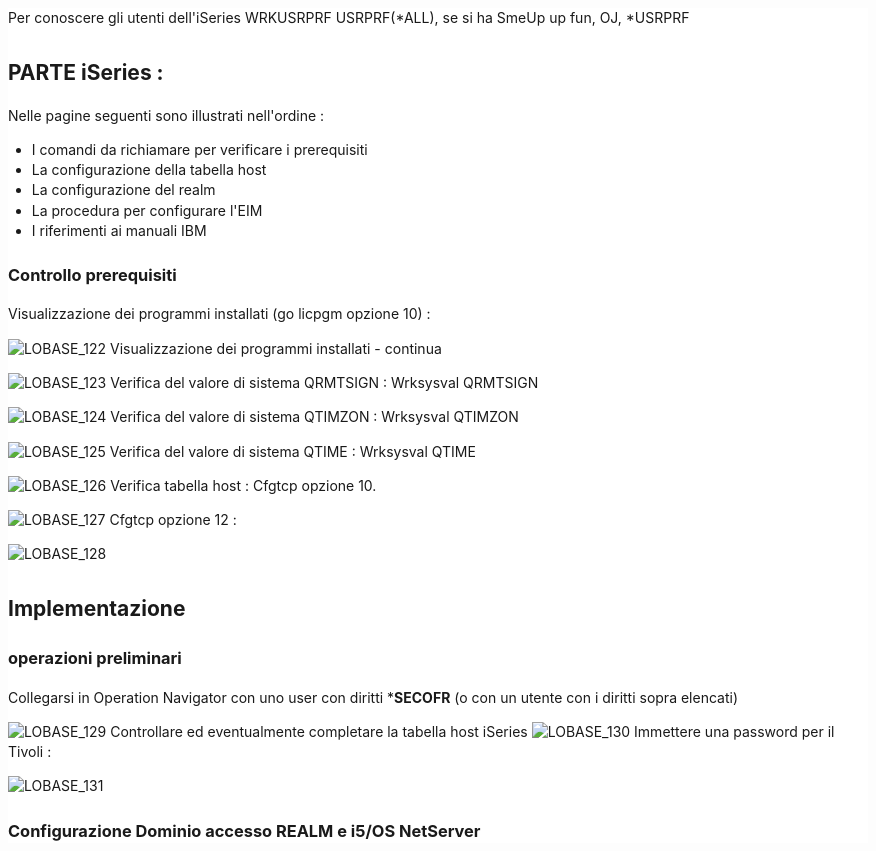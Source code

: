 Per conoscere gli utenti dell'iSeries WRKUSRPRF USRPRF(*ALL), se si ha SmeUp up fun, OJ, *USRPRF


## PARTE iSeries : 

Nelle pagine seguenti sono illustrati nell'ordine : 

 * I comandi da richiamare per verificare i prerequisiti
 * La configurazione della tabella host
 * La configurazione del realm
 * La procedura per configurare l'EIM
 * I riferimenti ai manuali IBM

### Controllo prerequisiti

Visualizzazione dei programmi installati (go licpgm opzione 10) : 

![LOBASE_122](http://localhost:3000/immagini/LOSSON_50B/LOBASE_122.png)
Visualizzazione dei programmi installati - continua

![LOBASE_123](http://localhost:3000/immagini/LOSSON_50B/LOBASE_123.png)
Verifica del valore di sistema QRMTSIGN  :  Wrksysval QRMTSIGN

![LOBASE_124](http://localhost:3000/immagini/LOSSON_50B/LOBASE_124.png)
Verifica del valore di sistema QTIMZON :  Wrksysval QTIMZON

![LOBASE_125](http://localhost:3000/immagini/LOSSON_50B/LOBASE_125.png)
Verifica del valore di sistema QTIME :   Wrksysval QTIME

![LOBASE_126](http://localhost:3000/immagini/LOSSON_50B/LOBASE_126.png)
Verifica tabella host :  Cfgtcp opzione 10.

![LOBASE_127](http://localhost:3000/immagini/LOSSON_50B/LOBASE_127.png)
Cfgtcp opzione 12 : 

![LOBASE_128](http://localhost:3000/immagini/LOSSON_50B/LOBASE_128.png)
## Implementazione

### operazioni preliminari
Collegarsi in Operation Navigator con uno user con diritti ***SECOFR** (o con un utente con i diritti sopra elencati)

![LOBASE_129](http://localhost:3000/immagini/LOSSON_50B/LOBASE_129.png)
Controllare ed eventualmente completare la tabella host iSeries
![LOBASE_130](http://localhost:3000/immagini/LOSSON_50B/LOBASE_130.png)
Immettere una password per il Tivoli : 

![LOBASE_131](http://localhost:3000/immagini/LOSSON_50B/LOBASE_131.png)
### Configurazione Dominio accesso REALM e  i5/OS NetServer
